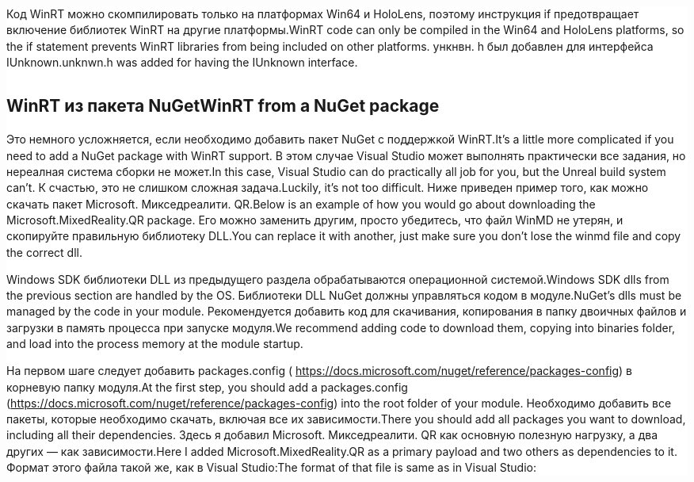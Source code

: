 ```cpp
```

<span data-ttu-id="0e3b0-106">Код WinRT можно скомпилировать только на платформах Win64 и HoloLens, поэтому инструкция if предотвращает включение библиотек WinRT на другие платформы.</span><span class="sxs-lookup"><span data-stu-id="0e3b0-106">WinRT code can only be compiled in the Win64 and HoloLens platforms, so the if statement prevents WinRT libraries from being included on other platforms.</span></span> <span data-ttu-id="0e3b0-107">ункнвн. h был добавлен для интерфейса IUnknown.</span><span class="sxs-lookup"><span data-stu-id="0e3b0-107">unknwn.h was added for having the IUnknown interface.</span></span> 


## <a name="winrt-from-a-nuget-package"></a><span data-ttu-id="0e3b0-108">WinRT из пакета NuGet</span><span class="sxs-lookup"><span data-stu-id="0e3b0-108">WinRT from a NuGet package</span></span>

<span data-ttu-id="0e3b0-109">Это немного усложняется, если необходимо добавить пакет NuGet с поддержкой WinRT.</span><span class="sxs-lookup"><span data-stu-id="0e3b0-109">It’s a little more complicated if you need to add a NuGet package with WinRT support.</span></span> <span data-ttu-id="0e3b0-110">В этом случае Visual Studio может выполнять практически все задания, но нереалная система сборки не может.</span><span class="sxs-lookup"><span data-stu-id="0e3b0-110">In this case, Visual Studio can do practically all job for you, but the Unreal build system can’t.</span></span> <span data-ttu-id="0e3b0-111">К счастью, это не слишком сложная задача.</span><span class="sxs-lookup"><span data-stu-id="0e3b0-111">Luckily, it’s not too difficult.</span></span> <span data-ttu-id="0e3b0-112">Ниже приведен пример того, как можно скачать пакет Microsoft. Микседреалити. QR.</span><span class="sxs-lookup"><span data-stu-id="0e3b0-112">Below is an example of how you would go about downloading the Microsoft.MixedReality.QR package.</span></span> <span data-ttu-id="0e3b0-113">Его можно заменить другим, просто убедитесь, что файл WinMD не утерян, и скопируйте правильную библиотеку DLL.</span><span class="sxs-lookup"><span data-stu-id="0e3b0-113">You can replace it with another, just make sure you don’t lose the winmd file and copy the correct dll.</span></span> 

<span data-ttu-id="0e3b0-114">Windows SDK библиотеки DLL из предыдущего раздела обрабатываются операционной системой.</span><span class="sxs-lookup"><span data-stu-id="0e3b0-114">Windows SDK dlls from the previous section are handled by the OS.</span></span> <span data-ttu-id="0e3b0-115">Библиотеки DLL NuGet должны управляться кодом в модуле.</span><span class="sxs-lookup"><span data-stu-id="0e3b0-115">NuGet’s dlls must be managed by the code in your module.</span></span> <span data-ttu-id="0e3b0-116">Рекомендуется добавить код для скачивания, копирования в папку двоичных файлов и загрузки в память процесса при запуске модуля.</span><span class="sxs-lookup"><span data-stu-id="0e3b0-116">We recommend adding code to download them, copying into binaries folder, and load into the process memory at the module startup.</span></span>

<span data-ttu-id="0e3b0-117">На первом шаге следует добавить packages.config ( https://docs.microsoft.com/nuget/reference/packages-config) в корневую папку модуля.</span><span class="sxs-lookup"><span data-stu-id="0e3b0-117">At the first step, you should add a packages.config (https://docs.microsoft.com/nuget/reference/packages-config) into the root folder of your module.</span></span> <span data-ttu-id="0e3b0-118">Необходимо добавить все пакеты, которые необходимо скачать, включая все их зависимости.</span><span class="sxs-lookup"><span data-stu-id="0e3b0-118">There you should add all packages you want to download, including all their dependencies.</span></span> <span data-ttu-id="0e3b0-119">Здесь я добавил Microsoft. Микседреалити. QR как основную полезную нагрузку, а два других — как зависимости.</span><span class="sxs-lookup"><span data-stu-id="0e3b0-119">Here I added Microsoft.MixedReality.QR as a primary payload and two others as dependencies to it.</span></span> <span data-ttu-id="0e3b0-120">Формат этого файла такой же, как в Visual Studio:</span><span class="sxs-lookup"><span data-stu-id="0e3b0-120">The format of that file is same as in Visual Studio:</span></span>
